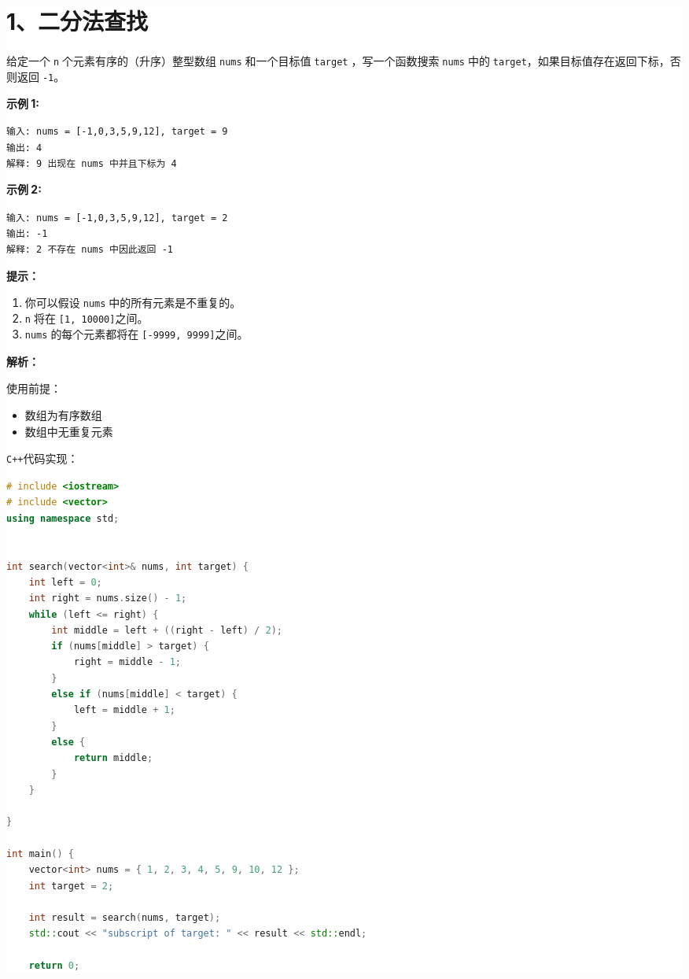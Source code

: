 # 1、二分法查找

给定一个 `n` 个元素有序的（升序）整型数组 `nums` 和一个目标值 `target` ，写一个函数搜索 `nums` 中的 `target`，如果目标值存在返回下标，否则返回 `-1`。

**示例 1:**

```
输入: nums = [-1,0,3,5,9,12], target = 9
输出: 4
解释: 9 出现在 nums 中并且下标为 4
```

**示例 2:**

```
输入: nums = [-1,0,3,5,9,12], target = 2
输出: -1
解释: 2 不存在 nums 中因此返回 -1
```

**提示：**

1. 你可以假设 `nums` 中的所有元素是不重复的。
2. `n` 将在 `[1, 10000]`之间。
3. `nums` 的每个元素都将在 `[-9999, 9999]`之间。



**解析：**

使用前提：

- 数组为有序数组
- 数组中无重复元素

`C++`代码实现：

```c++
# include <iostream>
# include <vector>
using namespace std;


int search(vector<int>& nums, int target) {
	int left = 0;
	int right = nums.size() - 1;
	while (left <= right) {
		int middle = left + ((right - left) / 2);
		if (nums[middle] > target) {
			right = middle - 1;
		}
		else if (nums[middle] < target) {
			left = middle + 1;
		}
		else {
			return middle;
		}
	}
	
}

int main() {
	vector<int> nums = { 1, 2, 3, 4, 5, 9, 10, 12 };
	int target = 2;
	
	int result = search(nums, target);
	std::cout << "subscript of target: " << result << std::endl;

	return 0;
```